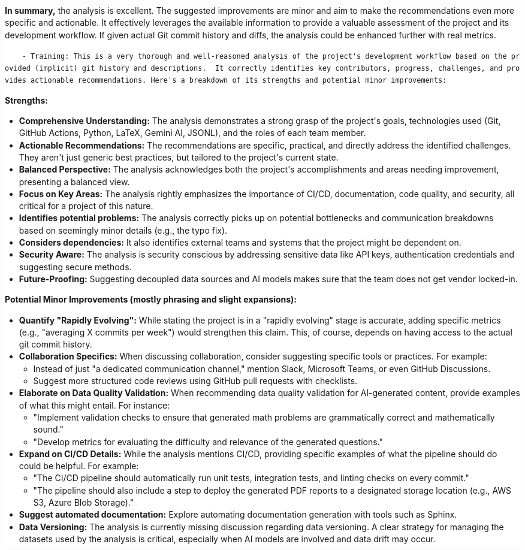 **In summary,** the analysis is excellent. The suggested improvements are minor and aim to make the recommendations even more specific and actionable.  It effectively leverages the available information to provide a valuable assessment of the project and its development workflow. If given actual Git commit history and diffs, the analysis could be enhanced further with real metrics.

        - Training: This is a very thorough and well-reasoned analysis of the project's development workflow based on the provided (implicit) git history and descriptions.  It correctly identifies key contributors, progress, challenges, and provides actionable recommendations. Here's a breakdown of its strengths and potential minor improvements:

**Strengths:**

*   **Comprehensive Understanding:** The analysis demonstrates a strong grasp of the project's goals, technologies used (Git, GitHub Actions, Python, LaTeX, Gemini AI, JSONL), and the roles of each team member.
*   **Actionable Recommendations:**  The recommendations are specific, practical, and directly address the identified challenges. They aren't just generic best practices, but tailored to the project's current state.
*   **Balanced Perspective:** The analysis acknowledges both the project's accomplishments and areas needing improvement, presenting a balanced view.
*   **Focus on Key Areas:** The analysis rightly emphasizes the importance of CI/CD, documentation, code quality, and security, all critical for a project of this nature.
*   **Identifies potential problems:** The analysis correctly picks up on potential bottlenecks and communication breakdowns based on seemingly minor details (e.g., the typo fix).
*   **Considers dependencies:** It also identifies external teams and systems that the project might be dependent on.
*   **Security Aware:** The analysis is security conscious by addressing sensitive data like API keys, authentication credentials and suggesting secure methods.
*   **Future-Proofing:** Suggesting decoupled data sources and AI models makes sure that the team does not get vendor locked-in.

**Potential Minor Improvements (mostly phrasing and slight expansions):**

*   **Quantify "Rapidly Evolving":** While stating the project is in a "rapidly evolving" stage is accurate, adding specific metrics (e.g., "averaging X commits per week") would strengthen this claim.  This, of course, depends on having access to the actual git commit history.
*   **Collaboration Specifics:** When discussing collaboration, consider suggesting specific tools or practices.  For example:
    *   Instead of just "a dedicated communication channel," mention Slack, Microsoft Teams, or even GitHub Discussions.
    *   Suggest more structured code reviews using GitHub pull requests with checklists.
*   **Elaborate on Data Quality Validation:**  When recommending data quality validation for AI-generated content, provide examples of what this might entail.  For instance:
    *   "Implement validation checks to ensure that generated math problems are grammatically correct and mathematically sound."
    *   "Develop metrics for evaluating the difficulty and relevance of the generated questions."
*   **Expand on CI/CD Details:**  While the analysis mentions CI/CD, providing specific examples of what the pipeline should do could be helpful.  For example:
    *   "The CI/CD pipeline should automatically run unit tests, integration tests, and linting checks on every commit."
    *   "The pipeline should also include a step to deploy the generated PDF reports to a designated storage location (e.g., AWS S3, Azure Blob Storage)."
*  **Suggest automated documentation:** Explore automating documentation generation with tools such as Sphinx.
*   **Data Versioning:** The analysis is currently missing discussion regarding data versioning. A clear strategy for managing the datasets used by the analysis is critical, especially when AI models are involved and data drift may occur.
